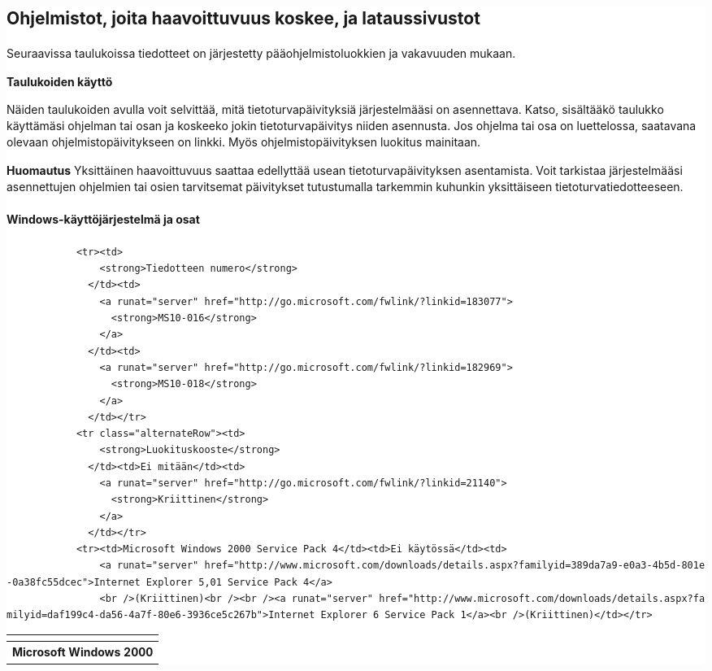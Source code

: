 </table>


## Ohjelmistot, joita haavoittuvuus koskee, ja lataussivustot

Seuraavissa taulukoissa tiedotteet on järjestetty pääohjelmistoluokkien ja vakavuuden mukaan.

**Taulukoiden käyttö**

Näiden taulukoiden avulla voit selvittää, mitä tietoturvapäivityksiä järjestelmääsi on asennettava. Katso, sisältääkö taulukko käyttämäsi ohjelman tai osan ja koskeeko jokin tietoturvapäivitys niiden asennusta. Jos ohjelma tai osa on luettelossa, saatavana olevaan ohjelmistopäivitykseen on linkki. Myös ohjelmistopäivityksen luokitus mainitaan.

**Huomautus** Yksittäinen haavoittuvuus saattaa edellyttää usean tietoturvapäivityksen asentamista. Voit tarkistaa järjestelmääsi asennettujen ohjelmien tai osien tarvitsemat päivitykset tutustumalla tarkemmin kuhunkin yksittäiseen tietoturvatiedotteeseen.

#### Windows-käyttöjärjestelmä ja osat

<table xmlns="http://www.w3.org/1999/xhtml">
  <tr class="thead">
    <th></th>
    <th></th>
    <th></th>
  </tr>
                <tr><th colspan="3">Microsoft Windows 2000</th></tr>
              
                <tr><td>
                    <strong>Tiedotteen numero</strong>
                  </td><td>
                    <a runat="server" href="http://go.microsoft.com/fwlink/?linkid=183077">
                      <strong>MS10-016</strong>
                    </a>
                  </td><td>
                    <a runat="server" href="http://go.microsoft.com/fwlink/?linkid=182969">
                      <strong>MS10-018</strong>
                    </a>
                  </td></tr>
                <tr class="alternateRow"><td>
                    <strong>Luokituskooste</strong>
                  </td><td>Ei mitään</td><td>
                    <a runat="server" href="http://go.microsoft.com/fwlink/?linkid=21140">
                      <strong>Kriittinen</strong>
                    </a>
                  </td></tr>
                <tr><td>Microsoft Windows 2000 Service Pack 4</td><td>Ei käytössä</td><td>
                    <a runat="server" href="http://www.microsoft.com/downloads/details.aspx?familyid=389da7a9-e0a3-4b5d-801e-0a38fc55dcec">Internet Explorer 5,01 Service Pack 4</a>
                    <br />(Kriittinen)<br /><br /><a runat="server" href="http://www.microsoft.com/downloads/details.aspx?familyid=daf199c4-da56-4a7f-80e6-3936ce5c267b">Internet Explorer 6 Service Pack 1</a><br />(Kriittinen)</td></tr>
              